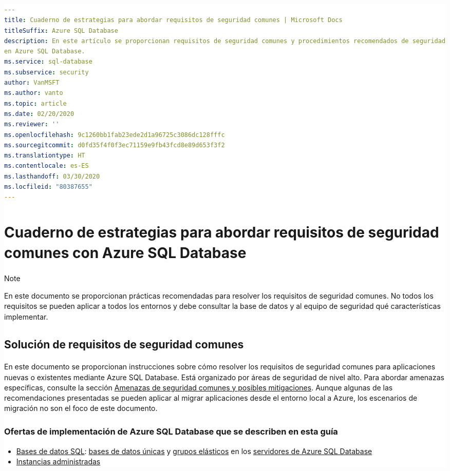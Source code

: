 ```yaml
---
title: Cuaderno de estrategias para abordar requisitos de seguridad comunes | Microsoft Docs
titleSuffix: Azure SQL Database
description: En este artículo se proporcionan requisitos de seguridad comunes y procedimientos recomendados de seguridad en Azure SQL Database.
ms.service: sql-database
ms.subservice: security
author: VanMSFT
ms.author: vanto
ms.topic: article
ms.date: 02/20/2020
ms.reviewer: ''
ms.openlocfilehash: 9c1260bb1fab23ede2d1a96725c3086dc128fffc
ms.sourcegitcommit: d0fd35f4f0f3ec71159e9fb43fcd8e89d653f3f2
ms.translationtype: HT
ms.contentlocale: es-ES
ms.lasthandoff: 03/30/2020
ms.locfileid: "80387655"
---
```

# <a name="playbook-for-addressing-common-security-requirements-with-azure-sql-database"></a>Cuaderno de estrategias para abordar requisitos de seguridad comunes con Azure SQL Database

> [!NOTE]
> En este documento se proporcionan prácticas recomendadas para resolver los requisitos de seguridad comunes. No todos los requisitos se pueden aplicar a todos los entornos y debe consultar la base de datos y al equipo de seguridad qué características implementar.

## <a name="solving-common-security-requirements"></a>Solución de requisitos de seguridad comunes

En este documento se proporcionan instrucciones sobre cómo resolver los requisitos de seguridad comunes para aplicaciones nuevas o existentes mediante Azure SQL Database. Está organizado por áreas de seguridad de nivel alto. Para abordar amenazas específicas, consulte la sección [Amenazas de seguridad comunes y posibles mitigaciones](#common-security-threats-and-potential-mitigations). Aunque algunas de las recomendaciones presentadas se pueden aplicar al migrar aplicaciones desde el entorno local a Azure, los escenarios de migración no son el foco de este documento.

### <a name="azure-sql-database-deployment-offers-covered-in-this-guide"></a>Ofertas de implementación de Azure SQL Database que se describen en esta guía

- [Bases de datos SQL](https://docs.microsoft.com/azure/sql-database/sql-database-single-index): [bases de datos únicas](sql-database-single-database.md) y [grupos elásticos](sql-database-elastic-pool.md) en los [servidores de Azure SQL Database](sql-database-servers.md)
- [Instancias administradas](https://docs.microsoft.com/azure/sql-database/sql-database-managed-instance-index)
